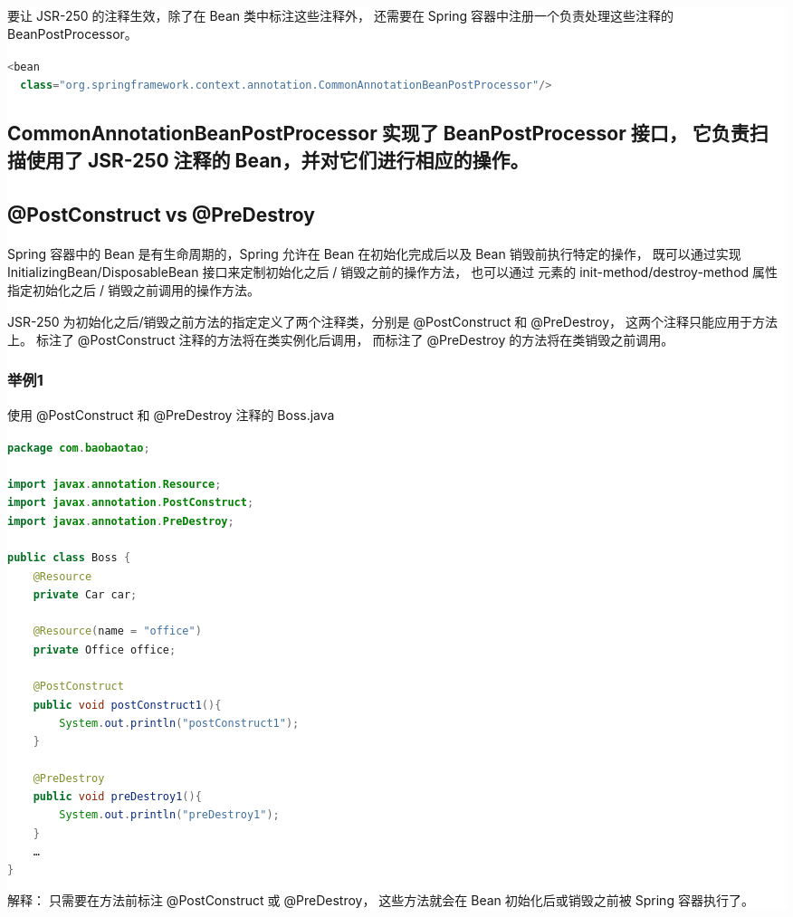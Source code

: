 要让 JSR-250 的注释生效，除了在 Bean 类中标注这些注释外，
还需要在 Spring 容器中注册一个负责处理这些注释的 BeanPostProcessor。

```java
<bean 
  class="org.springframework.context.annotation.CommonAnnotationBeanPostProcessor"/>
```
CommonAnnotationBeanPostProcessor 实现了 BeanPostProcessor 接口，
它负责扫描使用了 JSR-250 注释的 Bean，并对它们进行相应的操作。
----
## @PostConstruct vs @PreDestroy
Spring 容器中的 Bean 是有生命周期的，Spring 允许在 Bean 在初始化完成后以及 Bean 销毁前执行特定的操作，
既可以通过实现 InitializingBean/DisposableBean 接口来定制初始化之后 / 销毁之前的操作方法，
也可以通过 <bean> 元素的 init-method/destroy-method 属性指定初始化之后 / 销毁之前调用的操作方法。

JSR-250 为初始化之后/销毁之前方法的指定定义了两个注释类，分别是 @PostConstruct 和 @PreDestroy，
这两个注释只能应用于方法上。
标注了 @PostConstruct 注释的方法将在类实例化后调用，
而标注了 @PreDestroy 的方法将在类销毁之前调用。

### 举例1
使用 @PostConstruct 和 @PreDestroy 注释的 Boss.java
```java
package com.baobaotao;

import javax.annotation.Resource;
import javax.annotation.PostConstruct;
import javax.annotation.PreDestroy;

public class Boss {
    @Resource
    private Car car;

    @Resource(name = "office")
    private Office office;

    @PostConstruct
    public void postConstruct1(){
        System.out.println("postConstruct1");
    }

    @PreDestroy
    public void preDestroy1(){
        System.out.println("preDestroy1"); 
    }
    …
}
```
解释：
	只需要在方法前标注 @PostConstruct 或 @PreDestroy，
	这些方法就会在 Bean 初始化后或销毁之前被 Spring 容器执行了。
